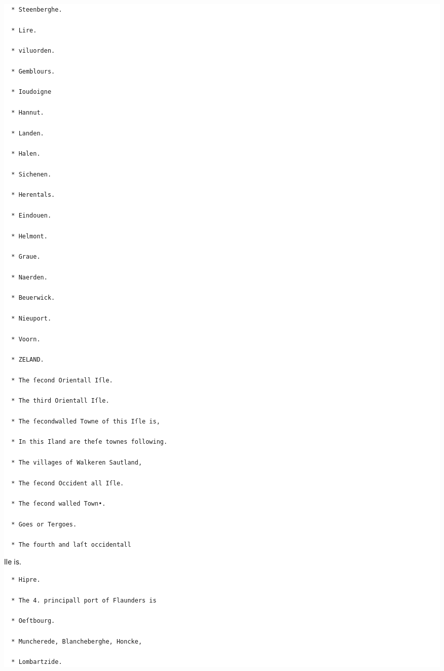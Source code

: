       * Steenberghe.

      * Lire.

      * viluorden.

      * Gemblours.

      * Ioudoigne

      * Hannut.

      * Landen.

      * Halen.

      * Sichenen.

      * Herentals.

      * Eindouen.

      * Helmont.

      * Graue.

      * Naerden.

      * Beuerwick.

      * Nieuport.

      * Voorn.

      * ZELAND.

      * The ſecond Orientall Iſle.

      * The third Orientall Iſle.

      * The ſecondwalled Towne of this Iſle is,

      * In this Iland are theſe townes following.

      * The villages of Walkeren Sautland,

      * The ſecond Occident all Iſle.

      * The ſecond walled Town•.

      * Goes or Tergoes.

      * The fourth and laſt occidentall
Ile is.

      * Hipre.

      * The 4. principall port of Flaunders is

      * Oeſtbourg.

      * Muncherede, Blancheberghe, Honcke,

      * Lombartzide.
